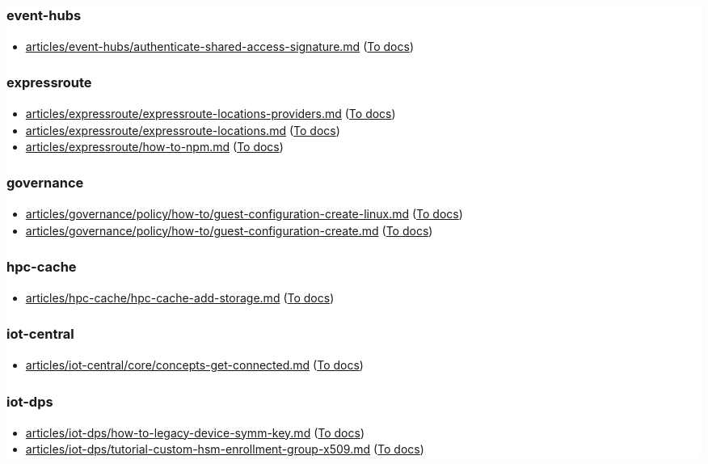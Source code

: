     
### event-hubs
- [articles/event-hubs/authenticate-shared-access-signature.md](https://github.com/MicrosoftDocs/azure-docs/compare/b8b8d47..f46c1db#diff-539aa608ead47d6ab6b6411431000b362f3f5890055cc1644d46350f1c0808be) ([To docs](https://docs.microsoft.com/en-us/azure/event-hubs/authenticate-shared-access-signature?WT.mc_id=AZ-MVP-5003408))
    
### expressroute
- [articles/expressroute/expressroute-locations-providers.md](https://github.com/MicrosoftDocs/azure-docs/compare/b8b8d47..f46c1db#diff-ea20c813ece7cfeb4b296999a1c911057a477959dccdee531b514c6bd7107396) ([To docs](https://docs.microsoft.com/en-us/azure/expressroute/expressroute-locations-providers?WT.mc_id=AZ-MVP-5003408))
- [articles/expressroute/expressroute-locations.md](https://github.com/MicrosoftDocs/azure-docs/compare/b8b8d47..f46c1db#diff-c43bf70dd09b03e318ca232ea7af9689cf22ab9fede4ef958bc7bdaf1e7c669d) ([To docs](https://docs.microsoft.com/en-us/azure/expressroute/expressroute-locations?WT.mc_id=AZ-MVP-5003408))
- [articles/expressroute/how-to-npm.md](https://github.com/MicrosoftDocs/azure-docs/compare/b8b8d47..f46c1db#diff-c1e6256a25b17c7726861a28d69c094da86345b19c887e809f827d9ea8437e8e) ([To docs](https://docs.microsoft.com/en-us/azure/expressroute/how-to-npm?WT.mc_id=AZ-MVP-5003408))
    
### governance
- [articles/governance/policy/how-to/guest-configuration-create-linux.md](https://github.com/MicrosoftDocs/azure-docs/compare/b8b8d47..f46c1db#diff-46b26b8b494218cde710f2372b540fda97134b60557504fc49865f115b1c3c8b) ([To docs](https://docs.microsoft.com/en-us/azure/governance/policy/how-to/guest-configuration-create-linux?WT.mc_id=AZ-MVP-5003408))
- [articles/governance/policy/how-to/guest-configuration-create.md](https://github.com/MicrosoftDocs/azure-docs/compare/b8b8d47..f46c1db#diff-6dbc59650ab8d867163a26edd5e52a2bc7edacc56ecbe69b77f7e10ac5d73413) ([To docs](https://docs.microsoft.com/en-us/azure/governance/policy/how-to/guest-configuration-create?WT.mc_id=AZ-MVP-5003408))
    
### hpc-cache
- [articles/hpc-cache/hpc-cache-add-storage.md](https://github.com/MicrosoftDocs/azure-docs/compare/b8b8d47..f46c1db#diff-14204fafea08e7a1f3d441af4b8533de11afb51b9b9f2bf6efb08c32343a3389) ([To docs](https://docs.microsoft.com/en-us/azure/hpc-cache/hpc-cache-add-storage?WT.mc_id=AZ-MVP-5003408))
    
### iot-central
- [articles/iot-central/core/concepts-get-connected.md](https://github.com/MicrosoftDocs/azure-docs/compare/b8b8d47..f46c1db#diff-ea93ccc51c94313a00bae875d58623dc7884bf9e59719505d96b77756b3debba) ([To docs](https://docs.microsoft.com/en-us/azure/iot-central/core/concepts-get-connected?WT.mc_id=AZ-MVP-5003408))
    
### iot-dps
- [articles/iot-dps/how-to-legacy-device-symm-key.md](https://github.com/MicrosoftDocs/azure-docs/compare/b8b8d47..f46c1db#diff-61c5f90d73787de9406c0023f9eb1c6a2d2ff60feeb1236bf75a30c067985020) ([To docs](https://docs.microsoft.com/en-us/azure/iot-dps/how-to-legacy-device-symm-key?WT.mc_id=AZ-MVP-5003408))
- [articles/iot-dps/tutorial-custom-hsm-enrollment-group-x509.md](https://github.com/MicrosoftDocs/azure-docs/compare/b8b8d47..f46c1db#diff-15255223d6c98b072a23436109948583cb1c1e952d35f4141bd35b2d616d8379) ([To docs](https://docs.microsoft.com/en-us/azure/iot-dps/tutorial-custom-hsm-enrollment-group-x509?WT.mc_id=AZ-MVP-5003408))
    